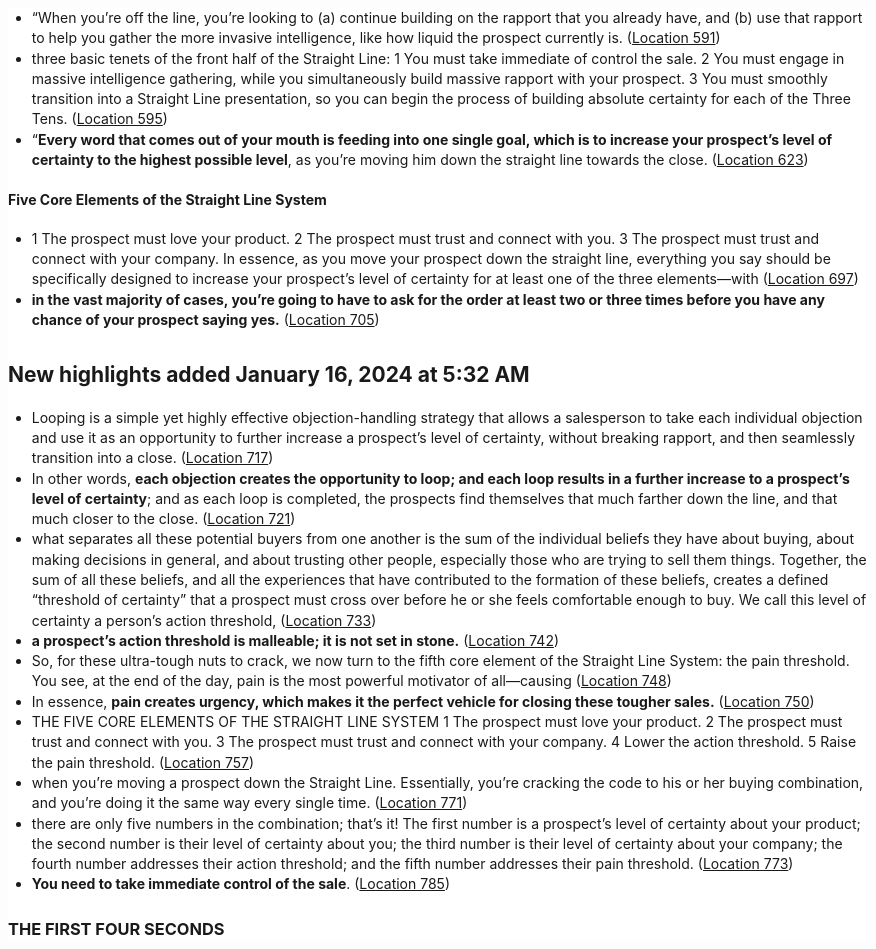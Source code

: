 - “When you’re off the line, you’re looking to (a) continue building on the rapport that you already have, and (b) use that rapport to help you gather the more invasive intelligence, like how liquid the prospect currently is. ([Location 591](https://readwise.io/to_kindle?action=open&asin=B01MG7ETBM&location=591))
- three basic tenets of the front half of the Straight Line: 1 You must take immediate of control the sale. 2 You must engage in massive intelligence gathering, while you simultaneously build massive rapport with your prospect. 3 You must smoothly transition into a Straight Line presentation, so you can begin the process of building absolute certainty for each of the Three Tens. ([Location 595](https://readwise.io/to_kindle?action=open&asin=B01MG7ETBM&location=595))
- “**Every word that comes out of your mouth is feeding into one single goal, which is to increase your prospect’s level of certainty to the highest possible level**, as you’re moving him down the straight line towards the close. ([Location 623](https://readwise.io/to_kindle?action=open&asin=B01MG7ETBM&location=623))
#### Five Core Elements of the Straight Line System
- 1 The prospect must love your product. 2 The prospect must trust and connect with you. 3 The prospect must trust and connect with your company. In essence, as you move your prospect down the straight line, everything you say should be specifically designed to increase your prospect’s level of certainty for at least one of the three elements—with ([Location 697](https://readwise.io/to_kindle?action=open&asin=B01MG7ETBM&location=697))
- **in the vast majority of cases, you’re going to have to ask for the order at least two or three times before you have any chance of your prospect saying yes.** ([Location 705](https://readwise.io/to_kindle?action=open&asin=B01MG7ETBM&location=705))
## New highlights added January 16, 2024 at 5:32 AM
- Looping is a simple yet highly effective objection-handling strategy that allows a salesperson to take each individual objection and use it as an opportunity to further increase a prospect’s level of certainty, without breaking rapport, and then seamlessly transition into a close. ([Location 717](https://readwise.io/to_kindle?action=open&asin=B01MG7ETBM&location=717))
- In other words, **each objection creates the opportunity to loop; and each loop results in a further increase to a prospect’s level of certainty**; and as each loop is completed, the prospects find themselves that much farther down the line, and that much closer to the close. ([Location 721](https://readwise.io/to_kindle?action=open&asin=B01MG7ETBM&location=721))
- what separates all these potential buyers from one another is the sum of the individual beliefs they have about buying, about making decisions in general, and about trusting other people, especially those who are trying to sell them things. Together, the sum of all these beliefs, and all the experiences that have contributed to the formation of these beliefs, creates a defined “threshold of certainty” that a prospect must cross over before he or she feels comfortable enough to buy. We call this level of certainty a person’s action threshold, ([Location 733](https://readwise.io/to_kindle?action=open&asin=B01MG7ETBM&location=733))
- **a prospect’s action threshold is malleable; it is not set in stone.** ([Location 742](https://readwise.io/to_kindle?action=open&asin=B01MG7ETBM&location=742))
- So, for these ultra-tough nuts to crack, we now turn to the fifth core element of the Straight Line System: the pain threshold. You see, at the end of the day, pain is the most powerful motivator of all—causing ([Location 748](https://readwise.io/to_kindle?action=open&asin=B01MG7ETBM&location=748))
- In essence, **pain creates urgency, which makes it the perfect vehicle for closing these tougher sales.** ([Location 750](https://readwise.io/to_kindle?action=open&asin=B01MG7ETBM&location=750))
- THE FIVE CORE ELEMENTS OF THE STRAIGHT LINE SYSTEM 1 The prospect must love your product. 2 The prospect must trust and connect with you. 3 The prospect must trust and connect with your company. 4 Lower the action threshold. 5 Raise the pain threshold. ([Location 757](https://readwise.io/to_kindle?action=open&asin=B01MG7ETBM&location=757))
- when you’re moving a prospect down the Straight Line. Essentially, you’re cracking the code to his or her buying combination, and you’re doing it the same way every single time. ([Location 771](https://readwise.io/to_kindle?action=open&asin=B01MG7ETBM&location=771))
- there are only five numbers in the combination; that’s it! The first number is a prospect’s level of certainty about your product; the second number is their level of certainty about you; the third number is their level of certainty about your company; the fourth number addresses their action threshold; and the fifth number addresses their pain threshold. ([Location 773](https://readwise.io/to_kindle?action=open&asin=B01MG7ETBM&location=773))
- **You need to take immediate control of the sale**. ([Location 785](https://readwise.io/to_kindle?action=open&asin=B01MG7ETBM&location=785))
### THE FIRST FOUR SECONDS